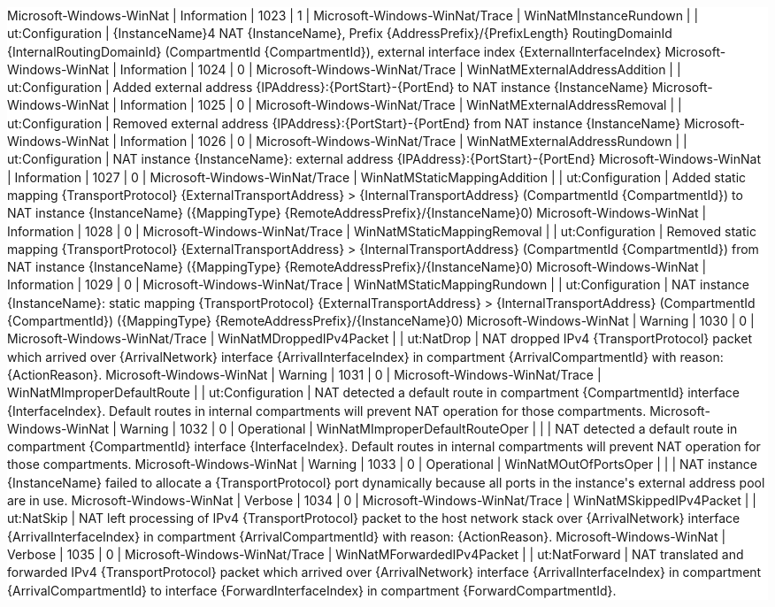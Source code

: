 Microsoft-Windows-WinNat  |  Information  |  1023      |  1        |  Microsoft-Windows-WinNat/Trace  |  WinNatMInstanceRundown                       |          |  ut:Configuration                                                                           |  {InstanceName}4 NAT {InstanceName}, Prefix {AddressPrefix}/{PrefixLength} RoutingDomainId {InternalRoutingDomainId} (CompartmentId {CompartmentId}), external interface index {ExternalInterfaceIndex}
Microsoft-Windows-WinNat  |  Information  |  1024      |  0        |  Microsoft-Windows-WinNat/Trace  |  WinNatMExternalAddressAddition               |          |  ut:Configuration                                                                           |  Added external address {IPAddress}:{PortStart}-{PortEnd} to NAT instance {InstanceName}
Microsoft-Windows-WinNat  |  Information  |  1025      |  0        |  Microsoft-Windows-WinNat/Trace  |  WinNatMExternalAddressRemoval                |          |  ut:Configuration                                                                           |  Removed external address {IPAddress}:{PortStart}-{PortEnd} from NAT instance {InstanceName}
Microsoft-Windows-WinNat  |  Information  |  1026      |  0        |  Microsoft-Windows-WinNat/Trace  |  WinNatMExternalAddressRundown                |          |  ut:Configuration                                                                           |  NAT instance {InstanceName}: external address {IPAddress}:{PortStart}-{PortEnd}
Microsoft-Windows-WinNat  |  Information  |  1027      |  0        |  Microsoft-Windows-WinNat/Trace  |  WinNatMStaticMappingAddition                 |          |  ut:Configuration                                                                           |  Added static mapping {TransportProtocol} {ExternalTransportAddress} > {InternalTransportAddress} (CompartmentId {CompartmentId}) to NAT instance {InstanceName} ({MappingType} {RemoteAddressPrefix}/{InstanceName}0)
Microsoft-Windows-WinNat  |  Information  |  1028      |  0        |  Microsoft-Windows-WinNat/Trace  |  WinNatMStaticMappingRemoval                  |          |  ut:Configuration                                                                           |  Removed static mapping {TransportProtocol} {ExternalTransportAddress} > {InternalTransportAddress} (CompartmentId {CompartmentId}) from NAT instance {InstanceName} ({MappingType} {RemoteAddressPrefix}/{InstanceName}0)
Microsoft-Windows-WinNat  |  Information  |  1029      |  0        |  Microsoft-Windows-WinNat/Trace  |  WinNatMStaticMappingRundown                  |          |  ut:Configuration                                                                           |  NAT instance {InstanceName}: static mapping {TransportProtocol} {ExternalTransportAddress} > {InternalTransportAddress} (CompartmentId {CompartmentId}) ({MappingType} {RemoteAddressPrefix}/{InstanceName}0)
Microsoft-Windows-WinNat  |  Warning      |  1030      |  0        |  Microsoft-Windows-WinNat/Trace  |  WinNatMDroppedIPv4Packet                     |          |  ut:NatDrop                                                                                 |  NAT dropped IPv4 {TransportProtocol} packet which arrived over {ArrivalNetwork} interface {ArrivalInterfaceIndex} in compartment {ArrivalCompartmentId} with reason: {ActionReason}.
Microsoft-Windows-WinNat  |  Warning      |  1031      |  0        |  Microsoft-Windows-WinNat/Trace  |  WinNatMImproperDefaultRoute                  |          |  ut:Configuration                                                                           |  NAT detected a default route in compartment {CompartmentId} interface {InterfaceIndex}. Default routes in internal compartments will prevent NAT operation for those compartments.
Microsoft-Windows-WinNat  |  Warning      |  1032      |  0        |  Operational                     |  WinNatMImproperDefaultRouteOper              |          |                                                                                             |  NAT detected a default route in compartment {CompartmentId} interface {InterfaceIndex}. Default routes in internal compartments will prevent NAT operation for those compartments.
Microsoft-Windows-WinNat  |  Warning      |  1033      |  0        |  Operational                     |  WinNatMOutOfPortsOper                        |          |                                                                                             |  NAT instance {InstanceName} failed to allocate a {TransportProtocol} port dynamically because all ports in the instance's external address pool are in use.
Microsoft-Windows-WinNat  |  Verbose      |  1034      |  0        |  Microsoft-Windows-WinNat/Trace  |  WinNatMSkippedIPv4Packet                     |          |  ut:NatSkip                                                                                 |  NAT left processing of IPv4 {TransportProtocol} packet to the host network stack over {ArrivalNetwork} interface {ArrivalInterfaceIndex} in compartment {ArrivalCompartmentId} with reason: {ActionReason}.
Microsoft-Windows-WinNat  |  Verbose      |  1035      |  0        |  Microsoft-Windows-WinNat/Trace  |  WinNatMForwardedIPv4Packet                   |          |  ut:NatForward                                                                              |  NAT translated and forwarded IPv4 {TransportProtocol} packet which arrived over {ArrivalNetwork} interface {ArrivalInterfaceIndex} in compartment {ArrivalCompartmentId} to interface {ForwardInterfaceIndex} in compartment {ForwardCompartmentId}.